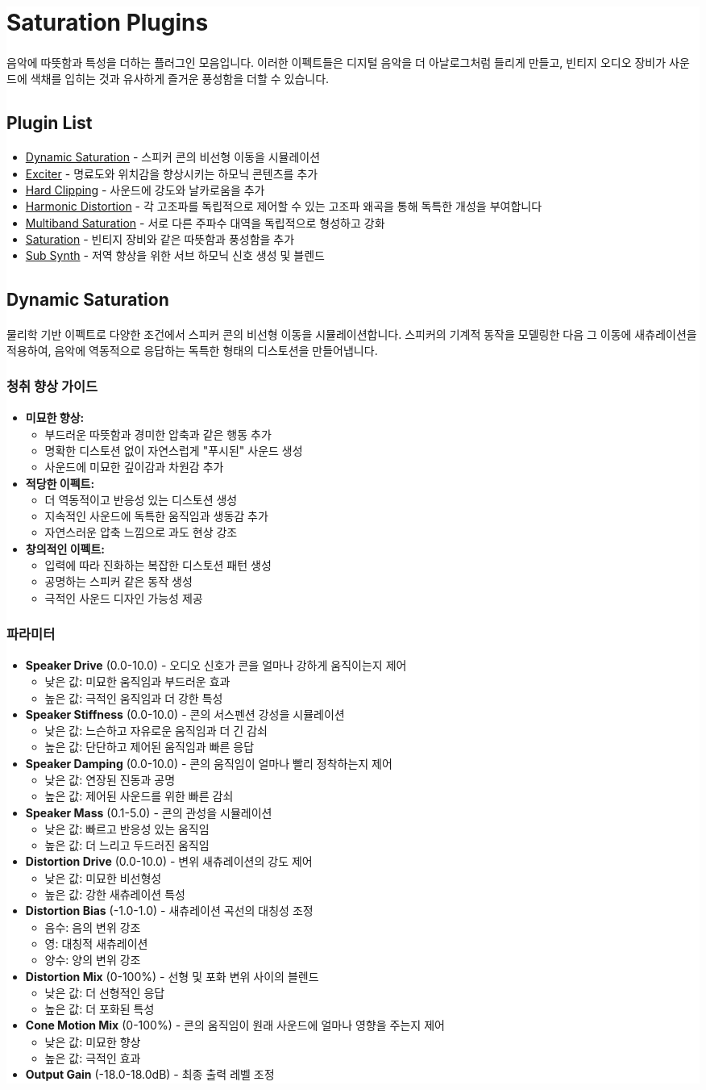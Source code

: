# Saturation Plugins

음악에 따뜻함과 특성을 더하는 플러그인 모음입니다. 이러한 이펙트들은 디지털 음악을 더 아날로그처럼 들리게 만들고, 빈티지 오디오 장비가 사운드에 색채를 입히는 것과 유사하게 즐거운 풍성함을 더할 수 있습니다.

## Plugin List

- [Dynamic Saturation](#dynamic-saturation) - 스피커 콘의 비선형 이동을 시뮬레이션
- [Exciter](#exciter) - 명료도와 위치감을 향상시키는 하모닉 콘텐츠를 추가
- [Hard Clipping](#hard-clipping) - 사운드에 강도와 날카로움을 추가
- [Harmonic Distortion](#harmonic-distortion) - 각 고조파를 독립적으로 제어할 수 있는 고조파 왜곡을 통해 독특한 개성을 부여합니다
- [Multiband Saturation](#multiband-saturation) - 서로 다른 주파수 대역을 독립적으로 형성하고 강화
- [Saturation](#saturation) - 빈티지 장비와 같은 따뜻함과 풍성함을 추가
- [Sub Synth](#sub-synth) - 저역 향상을 위한 서브 하모닉 신호 생성 및 블렌드

## Dynamic Saturation

물리학 기반 이펙트로 다양한 조건에서 스피커 콘의 비선형 이동을 시뮬레이션합니다. 스피커의 기계적 동작을 모델링한 다음 그 이동에 새츄레이션을 적용하여, 음악에 역동적으로 응답하는 독특한 형태의 디스토션을 만들어냅니다.

### 청취 향상 가이드
- **미묘한 향상:**
  - 부드러운 따뜻함과 경미한 압축과 같은 행동 추가
  - 명확한 디스토션 없이 자연스럽게 "푸시된" 사운드 생성
  - 사운드에 미묘한 깊이감과 차원감 추가
- **적당한 이펙트:**
  - 더 역동적이고 반응성 있는 디스토션 생성
  - 지속적인 사운드에 독특한 움직임과 생동감 추가
  - 자연스러운 압축 느낌으로 과도 현상 강조
- **창의적인 이펙트:**
  - 입력에 따라 진화하는 복잡한 디스토션 패턴 생성
  - 공명하는 스피커 같은 동작 생성
  - 극적인 사운드 디자인 가능성 제공

### 파라미터
- **Speaker Drive** (0.0-10.0) - 오디오 신호가 콘을 얼마나 강하게 움직이는지 제어
  - 낮은 값: 미묘한 움직임과 부드러운 효과
  - 높은 값: 극적인 움직임과 더 강한 특성
- **Speaker Stiffness** (0.0-10.0) - 콘의 서스펜션 강성을 시뮬레이션
  - 낮은 값: 느슨하고 자유로운 움직임과 더 긴 감쇠
  - 높은 값: 단단하고 제어된 움직임과 빠른 응답
- **Speaker Damping** (0.0-10.0) - 콘의 움직임이 얼마나 빨리 정착하는지 제어
  - 낮은 값: 연장된 진동과 공명
  - 높은 값: 제어된 사운드를 위한 빠른 감쇠
- **Speaker Mass** (0.1-5.0) - 콘의 관성을 시뮬레이션
  - 낮은 값: 빠르고 반응성 있는 움직임
  - 높은 값: 더 느리고 두드러진 움직임
- **Distortion Drive** (0.0-10.0) - 변위 새츄레이션의 강도 제어
  - 낮은 값: 미묘한 비선형성
  - 높은 값: 강한 새츄레이션 특성
- **Distortion Bias** (-1.0-1.0) - 새츄레이션 곡선의 대칭성 조정
  - 음수: 음의 변위 강조
  - 영: 대칭적 새츄레이션
  - 양수: 양의 변위 강조
- **Distortion Mix** (0-100%) - 선형 및 포화 변위 사이의 블렌드
  - 낮은 값: 더 선형적인 응답
  - 높은 값: 더 포화된 특성
- **Cone Motion Mix** (0-100%) - 콘의 움직임이 원래 사운드에 얼마나 영향을 주는지 제어
  - 낮은 값: 미묘한 향상
  - 높은 값: 극적인 효과
- **Output Gain** (-18.0-18.0dB) - 최종 출력 레벨 조정

